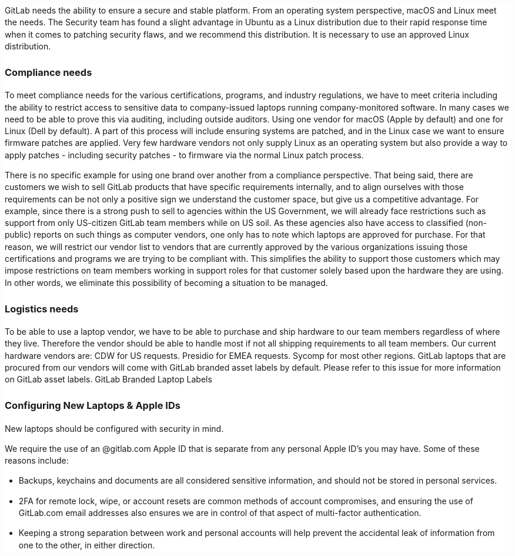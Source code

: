 GitLab needs the ability to ensure a secure and stable platform. From an operating system perspective, macOS and Linux meet the needs. The Security team has found a slight advantage in Ubuntu as a Linux distribution due to their rapid response time when it comes to patching security flaws, and we recommend this distribution. It is necessary to use an approved Linux distribution.

### Compliance needs

To meet compliance needs for the various certifications, programs, and industry regulations, we have to meet criteria including the ability to restrict access to sensitive data to company-issued laptops running company-monitored software. In many cases we need to be able to prove this via auditing, including outside auditors. Using one vendor for macOS (Apple by default) and one for Linux (Dell by default). A part of this process will include ensuring systems are patched, and in the Linux case we want to ensure firmware patches are applied. Very few hardware vendors not only supply Linux as an operating system but also provide a way to apply patches - including security patches - to firmware via the normal Linux patch process.

There is no specific example for using one brand over another from a compliance perspective. That being said, there are customers we wish to sell GitLab products that have specific requirements internally, and to align ourselves with those requirements can be not only a positive sign we understand the customer space, but give us a competitive advantage. For example, since there is a strong push to sell to agencies within the US Government, we will already face restrictions such as support from only US-citizen GitLab team members while on US soil. As these agencies also have access to classified (non-public) reports on such things as computer vendors, one only has to note which laptops are approved for purchase. For that reason, we will restrict our vendor list to vendors that are currently approved by the various organizations issuing those certifications and programs we are trying to be compliant with. This simplifies the ability to support those customers which may impose restrictions on team members working in support roles for that customer solely based upon the hardware they are using. In other words, we eliminate this possibility of becoming a situation to be managed.

### Logistics needs

To be able to use a laptop vendor, we have to be able to purchase and ship hardware to our team members regardless of where they live. Therefore the vendor should be able to handle most if not all shipping requirements to all team members. Our current hardware vendors are: CDW for US requests. Presidio for EMEA requests. Sycomp for most other regions. GitLab laptops that are procured from our vendors will come with GitLab branded asset labels by default. Please refer to this issue for more information on GitLab asset labels. GitLab Branded Laptop Labels

### Configuring New Laptops & Apple IDs

New laptops should be configured with security in mind.

We require the use of an @gitlab.com Apple ID that is separate from any personal Apple ID’s you may have. Some of these reasons include:

- Backups, keychains and documents are all considered sensitive information, and should not be stored in personal services.

- 2FA for remote lock, wipe, or account resets are common methods of account compromises, and ensuring the use of GitLab.com email addresses also ensures we are in control of that aspect of multi-factor authentication.

- Keeping a strong separation between work and personal accounts will help prevent the accidental leak of information from one to the other, in either direction.
